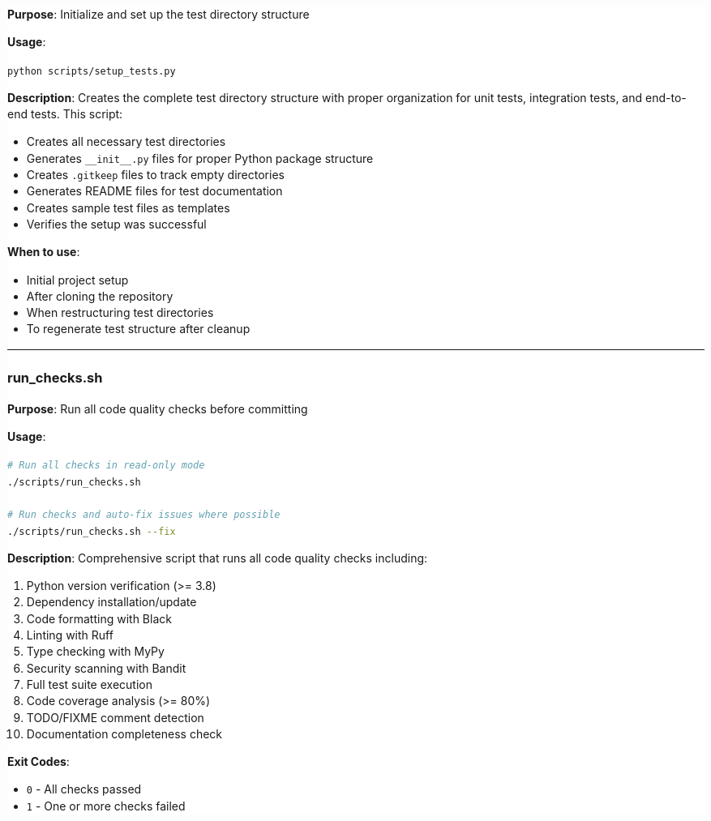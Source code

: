 **Purpose**: Initialize and set up the test directory structure

**Usage**:
```bash
python scripts/setup_tests.py
```

**Description**:
Creates the complete test directory structure with proper organization for unit tests, integration tests, and end-to-end tests. This script:
- Creates all necessary test directories
- Generates `__init__.py` files for proper Python package structure
- Creates `.gitkeep` files to track empty directories
- Generates README files for test documentation
- Creates sample test files as templates
- Verifies the setup was successful

**When to use**:
- Initial project setup
- After cloning the repository
- When restructuring test directories
- To regenerate test structure after cleanup

---

### run_checks.sh

**Purpose**: Run all code quality checks before committing

**Usage**:
```bash
# Run all checks in read-only mode
./scripts/run_checks.sh

# Run checks and auto-fix issues where possible
./scripts/run_checks.sh --fix
```

**Description**:
Comprehensive script that runs all code quality checks including:
1. Python version verification (>= 3.8)
2. Dependency installation/update
3. Code formatting with Black
4. Linting with Ruff
5. Type checking with MyPy
6. Security scanning with Bandit
7. Full test suite execution
8. Code coverage analysis (>= 80%)
9. TODO/FIXME comment detection
10. Documentation completeness check

**Exit Codes**:
- `0` - All checks passed
- `1` - One or more checks failed
